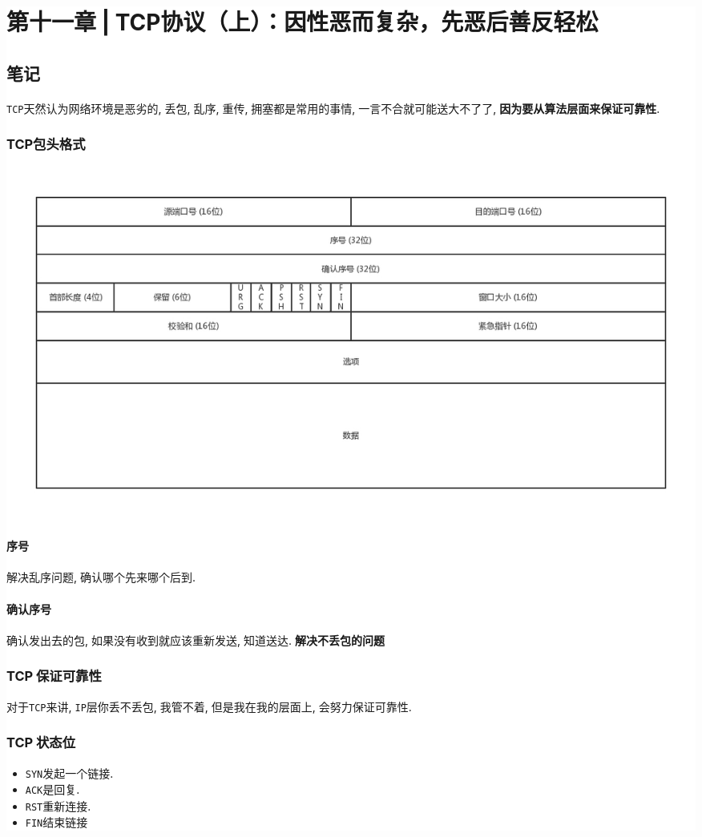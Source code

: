 # 第十一章 | TCP协议（上）：因性恶而复杂，先恶后善反轻松 

## 笔记

`TCP`天然认为网络环境是恶劣的, 丢包, 乱序, 重传, 拥塞都是常用的事情, 一言不合就可能送大不了了, **因为要从算法层面来保证可靠性**.

### TCP包头格式

![TCP包头](./img/11_01.jpg)

#### 序号

解决乱序问题, 确认哪个先来哪个后到.

#### 确认序号

确认发出去的包, 如果没有收到就应该重新发送, 知道送达. **解决不丢包的问题**

### TCP 保证可靠性

对于`TCP`来讲, `IP`层你丢不丢包, 我管不着, 但是我在我的层面上, 会努力保证可靠性.

### TCP 状态位

* `SYN`发起一个链接.
* `ACK`是回复.
* `RST`重新连接.
* `FIN`结束链接
